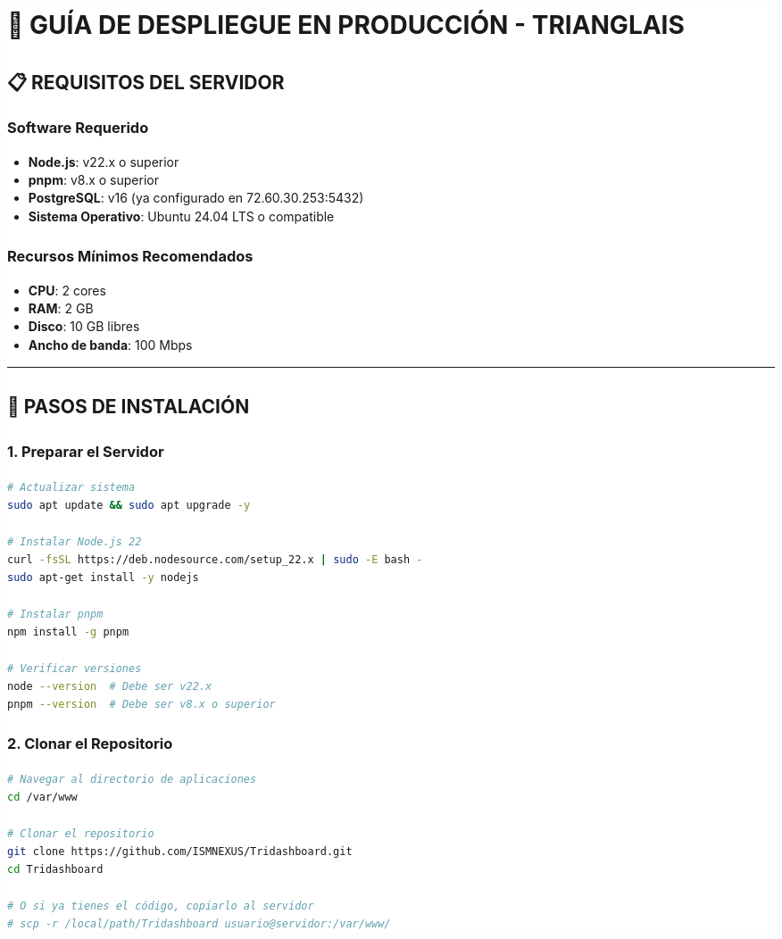 # 🚀 GUÍA DE DESPLIEGUE EN PRODUCCIÓN - TRIANGLAIS

## 📋 REQUISITOS DEL SERVIDOR

### Software Requerido
- **Node.js**: v22.x o superior
- **pnpm**: v8.x o superior
- **PostgreSQL**: v16 (ya configurado en 72.60.30.253:5432)
- **Sistema Operativo**: Ubuntu 24.04 LTS o compatible

### Recursos Mínimos Recomendados
- **CPU**: 2 cores
- **RAM**: 2 GB
- **Disco**: 10 GB libres
- **Ancho de banda**: 100 Mbps

---

## 🔧 PASOS DE INSTALACIÓN

### 1. Preparar el Servidor

```bash
# Actualizar sistema
sudo apt update && sudo apt upgrade -y

# Instalar Node.js 22
curl -fsSL https://deb.nodesource.com/setup_22.x | sudo -E bash -
sudo apt-get install -y nodejs

# Instalar pnpm
npm install -g pnpm

# Verificar versiones
node --version  # Debe ser v22.x
pnpm --version  # Debe ser v8.x o superior
```

### 2. Clonar el Repositorio

```bash
# Navegar al directorio de aplicaciones
cd /var/www

# Clonar el repositorio
git clone https://github.com/ISMNEXUS/Tridashboard.git
cd Tridashboard

# O si ya tienes el código, copiarlo al servidor
# scp -r /local/path/Tridashboard usuario@servidor:/var/www/
```
